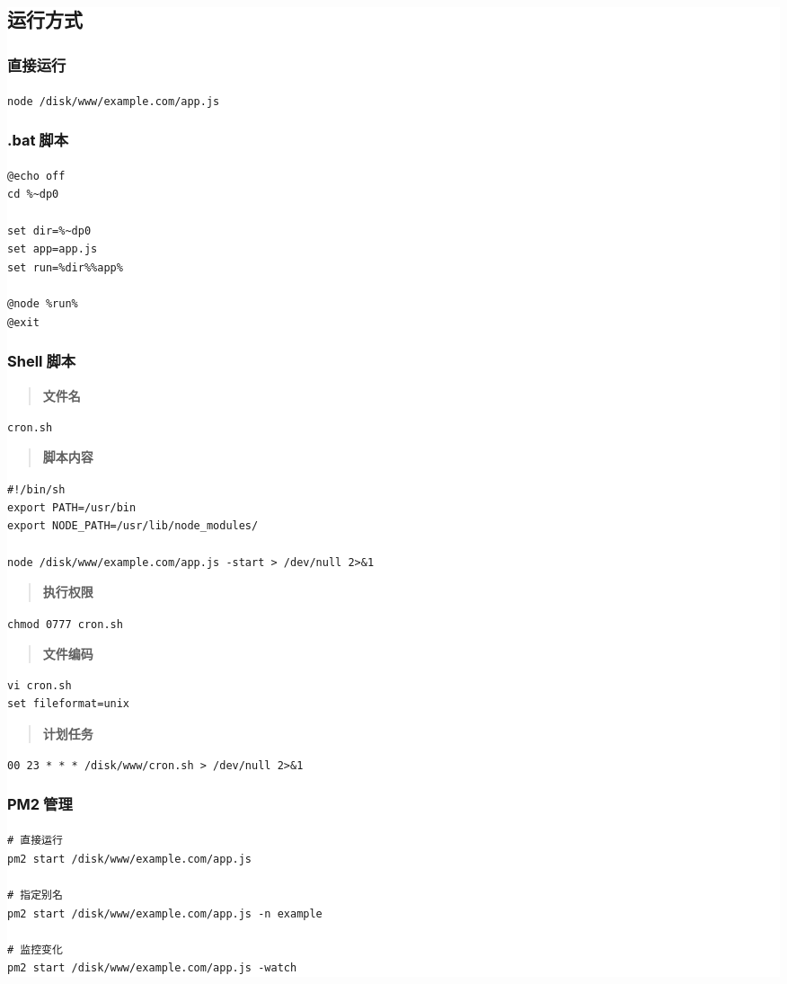 ## 运行方式
	
### 直接运行
	node /disk/www/example.com/app.js

### .bat 脚本
	
	@echo off
	cd %~dp0
	
	set dir=%~dp0
	set app=app.js
	set run=%dir%%app%
	
	@node %run%
	@exit

### Shell 脚本

> **文件名**

	cron.sh

> **脚本内容**

	#!/bin/sh
	export PATH=/usr/bin
	export NODE_PATH=/usr/lib/node_modules/

	node /disk/www/example.com/app.js -start > /dev/null 2>&1
   
> **执行权限**

	chmod 0777 cron.sh
   
> **文件编码**

	vi cron.sh
	set fileformat=unix

> **计划任务**

	00 23 * * * /disk/www/cron.sh > /dev/null 2>&1

### PM2 管理

	# 直接运行
	pm2 start /disk/www/example.com/app.js

	# 指定别名
	pm2 start /disk/www/example.com/app.js -n example

	# 监控变化
	pm2 start /disk/www/example.com/app.js -watch
